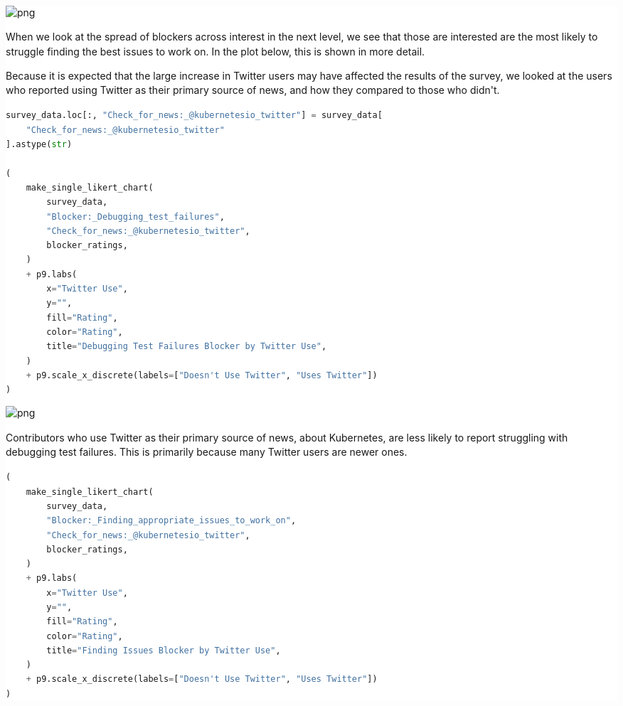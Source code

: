
![png](https://drive.google.com/uc?export=view&id=1wW1eW6onA3n9soklzeV5sTVkUS86whHd)



When we look at the spread of blockers across interest in the next level, we see that those are interested are the most likely to struggle finding the best issues to work on. In the plot below, this is shown in more detail.

Because it is expected that the large increase in Twitter users may have affected the results of the survey, we looked at the users who reported using Twitter as their primary source of news, and how they compared to those who didn't.


```python
survey_data.loc[:, "Check_for_news:_@kubernetesio_twitter"] = survey_data[
    "Check_for_news:_@kubernetesio_twitter"
].astype(str)

(
    make_single_likert_chart(
        survey_data,
        "Blocker:_Debugging_test_failures",
        "Check_for_news:_@kubernetesio_twitter",
        blocker_ratings,
    )
    + p9.labs(
        x="Twitter Use",
        y="",
        fill="Rating",
        color="Rating",
        title="Debugging Test Failures Blocker by Twitter Use",
    )
    + p9.scale_x_discrete(labels=["Doesn't Use Twitter", "Uses Twitter"])
)
```


![png](https://drive.google.com/uc?export=view&id=1Zs-MdvCDurVthlLkMqMYW6vfRg3YLLZf)




Contributors who use Twitter as their primary source of news, about Kubernetes, are less likely to report struggling with debugging test failures. This is primarily because many Twitter users are newer ones.



```python
(
    make_single_likert_chart(
        survey_data,
        "Blocker:_Finding_appropriate_issues_to_work_on",
        "Check_for_news:_@kubernetesio_twitter",
        blocker_ratings,
    )
    + p9.labs(
        x="Twitter Use",
        y="",
        fill="Rating",
        color="Rating",
        title="Finding Issues Blocker by Twitter Use",
    )
    + p9.scale_x_discrete(labels=["Doesn't Use Twitter", "Uses Twitter"])
)
```
